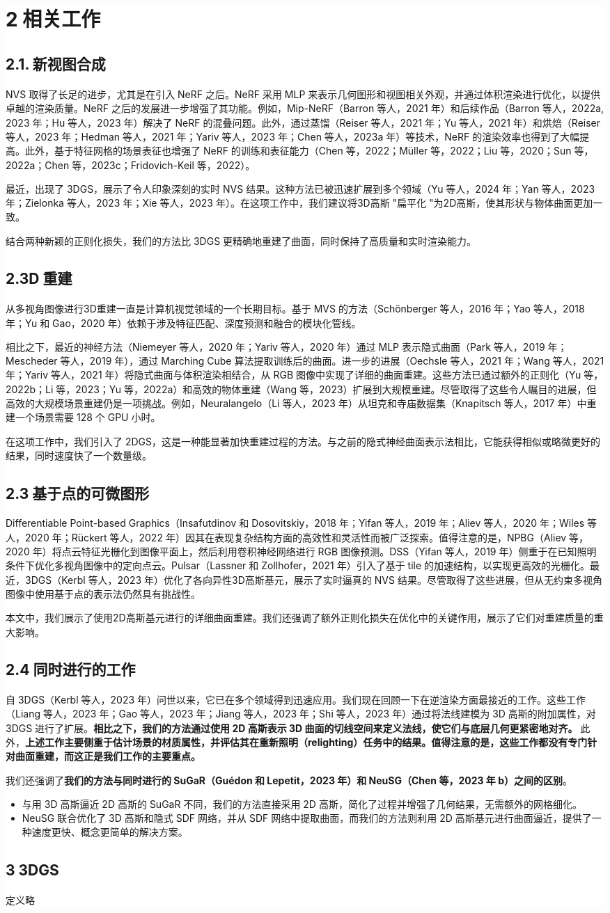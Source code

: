 # 2 相关工作
## 2.1. 新视图合成
NVS 取得了长足的进步，尤其是在引入 NeRF 之后。NeRF 采用 MLP 来表示几何图形和视图相关外观，并通过体积渲染进行优化，以提供卓越的渲染质量。NeRF 之后的发展进一步增强了其功能。例如，Mip-NeRF（Barron 等人，2021 年）和后续作品（Barron 等人，2022a, 2023 年；Hu 等人，2023 年）解决了 NeRF 的混叠问题。此外，通过蒸馏（Reiser 等人，2021 年；Yu 等人，2021 年）和烘焙（Reiser 等人，2023 年；Hedman 等人，2021 年；Yariv 等人，2023 年；Chen 等人，2023a 年）等技术，NeRF 的渲染效率也得到了大幅提高。此外，基于特征网格的场景表征也增强了 NeRF 的训练和表征能力（Chen 等，2022；Müller 等，2022；Liu 等，2020；Sun 等，2022a；Chen 等，2023c；Fridovich-Keil 等，2022）。

最近，出现了 3DGS，展示了令人印象深刻的实时 NVS 结果。这种方法已被迅速扩展到多个领域（Yu 等人，2024 年；Yan 等人，2023 年；Zielonka 等人，2023 年；Xie 等人，2023 年）。在这项工作中，我们建议将3D高斯 "扁平化 "为2D高斯，使其形状与物体曲面更加一致。

结合两种新颖的正则化损失，我们的方法比 3DGS 更精确地重建了曲面，同时保持了高质量和实时渲染能力。

## 2.3D 重建

从多视角图像进行3D重建一直是计算机视觉领域的一个长期目标。基于 MVS 的方法（Schönberger 等人，2016 年；Yao 等人，2018 年；Yu 和 Gao，2020 年）依赖于涉及特征匹配、深度预测和融合的模块化管线。

相比之下，最近的神经方法（Niemeyer 等人，2020 年；Yariv 等人，2020 年）通过 MLP 表示隐式曲面（Park 等人，2019 年；Mescheder 等人，2019 年），通过 Marching Cube 算法提取训练后的曲面。进一步的进展（Oechsle 等人，2021 年；Wang 等人，2021 年；Yariv 等人，2021 年）将隐式曲面与体积渲染相结合，从 RGB 图像中实现了详细的曲面重建。这些方法已通过额外的正则化（Yu 等，2022b；Li 等，2023；Yu 等，2022a）和高效的物体重建（Wang 等，2023）扩展到大规模重建。尽管取得了这些令人瞩目的进展，但高效的大规模场景重建仍是一项挑战。例如，Neuralangelo（Li 等人，2023 年）从坦克和寺庙数据集（Knapitsch 等人，2017 年）中重建一个场景需要 128 个 GPU 小时。

在这项工作中，我们引入了 2DGS，这是一种能显著加快重建过程的方法。与之前的隐式神经曲面表示法相比，它能获得相似或略微更好的结果，同时速度快了一个数量级。

## 2.3 基于点的可微图形
 
Differentiable Point-based Graphics（Insafutdinov 和 Dosovitskiy，2018 年；Yifan 等人，2019 年；Aliev 等人，2020 年；Wiles 等人，2020 年；Rückert 等人，2022 年）因其在表现复杂结构方面的高效性和灵活性而被广泛探索。值得注意的是，NPBG（Aliev 等，2020 年）将点云特征光栅化到图像平面上，然后利用卷积神经网络进行 RGB 图像预测。DSS（Yifan 等人，2019 年）侧重于在已知照明条件下优化多视角图像中的定向点云。Pulsar（Lassner 和 Zollhofer，2021 年）引入了基于 tile 的加速结构，以实现更高效的光栅化。最近，3DGS（Kerbl 等人，2023 年）优化了各向异性3D高斯基元，展示了实时逼真的 NVS 结果。尽管取得了这些进展，但从无约束多视角图像中使用基于点的表示法仍然具有挑战性。
 
本文中，我们展示了使用2D高斯基元进行的详细曲面重建。我们还强调了额外正则化损失在优化中的关键作用，展示了它们对重建质量的重大影响。

## 2.4 同时进行的工作

自 3DGS（Kerbl 等人，2023 年）问世以来，它已在多个领域得到迅速应用。我们现在回顾一下在逆渲染方面最接近的工作。这些工作（Liang 等人，2023 年；Gao 等人，2023 年；Jiang 等人，2023 年；Shi 等人，2023 年）通过将法线建模为 3D 高斯的附加属性，对 3DGS 进行了扩展。**相比之下，我们的方法通过使用 2D 高斯表示 3D 曲面的切线空间来定义法线，使它们与底层几何更紧密地对齐。** 此外，**上述工作主要侧重于估计场景的材质属性，并评估其在重新照明（relighting）任务中的结果。值得注意的是，这些工作都没有专门针对曲面重建，而这正是我们工作的主要重点。**


我们还强调了**我们的方法与同时进行的 SuGaR（Guédon 和 Lepetit，2023 年）和 NeuSG（Chen 等，2023 年 b）之间的区别**。
- 与用 3D 高斯逼近 2D 高斯的 SuGaR 不同，我们的方法直接采用 2D 高斯，简化了过程并增强了几何结果，无需额外的网格细化。
- NeuSG 联合优化了 3D 高斯和隐式 SDF 网络，并从 SDF 网络中提取曲面，而我们的方法则利用 2D 高斯基元进行曲面逼近，提供了一种速度更快、概念更简单的解决方案。

## 3 3DGS
定义略
